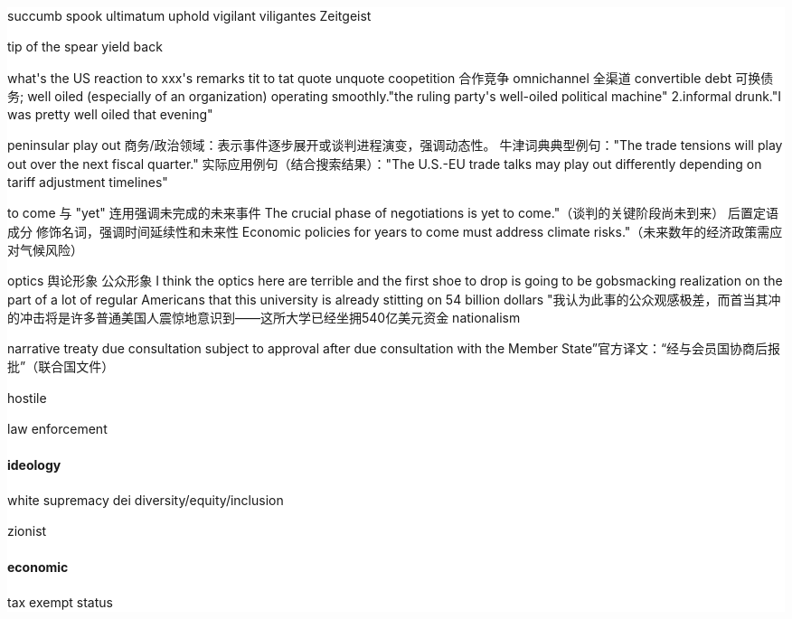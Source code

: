 succumb
spook
ultimatum
uphold
vigilant
viligantes
Zeitgeist

tip of the spear
yield back

what's the US reaction to xxx's remarks
tit to tat
quote unquote
coopetition 合作竞争
omnichannel 全渠道
convertible debt 可换债务;
well oiled  (especially of an organization) operating smoothly."the ruling party's well-oiled political machine" 2.informal drunk."I was pretty well oiled that evening"

peninsular
play out
    商务/政治领域‌：表示事件逐步展开或谈判进程演变，强调动态性。
    牛津词典典型例句："The trade tensions will play out over the next fiscal quarter."
    实际应用例句（结合搜索结果）："The U.S.-EU trade talks may play out differently depending on tariff adjustment timelines"

to come
    与 "yet" 连用强调未完成的未来事件
    The crucial phase of negotiations ‌is yet to come‌."（谈判的关键阶段尚未到来）
    后置定语成分 修饰名词，强调时间延续性和未来性
    Economic policies ‌for years to come‌ must address climate risks."（未来数年的经济政策需应对气候风险）

optics‌ 舆论形象 公众形象
  I think the optics here are terrible and the first shoe to drop is going to be gobsmacking realization on the part of a lot of regular Americans that this university is already stitting on 54 billion dollars
  "我认为此事的公众观感极差，而首当其冲的冲击将是许多普通美国人震惊地意识到——这所大学已经坐拥540亿美元资金
nationalism

narrative
treaty
due consultation
	subject to approval after due consultation with the Member State”官方译文：“‌经与会员国协商后‌报批”（联合国文件）

hostile

law enforcement
#### ideology
white supremacy
dei diversity/equity/inclusion 

zionist

#### economic
tax exempt status
